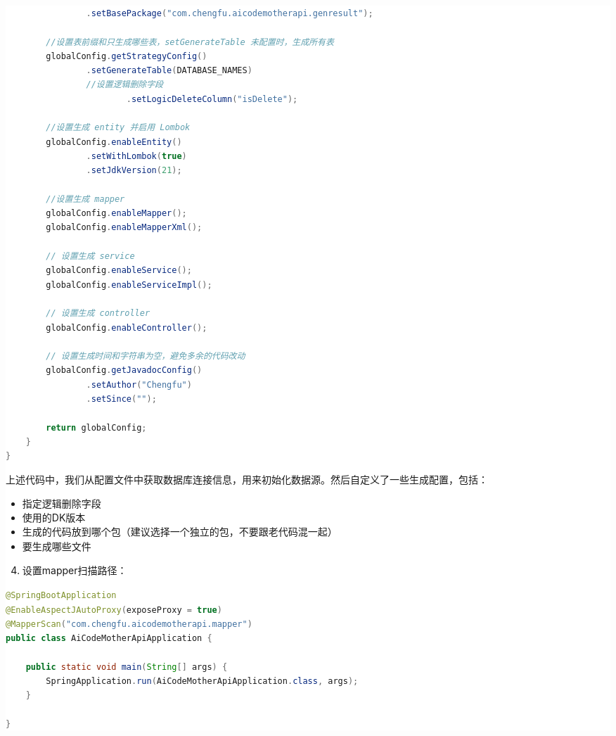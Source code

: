 ```Java
                .setBasePackage("com.chengfu.aicodemotherapi.genresult");

        //设置表前缀和只生成哪些表，setGenerateTable 未配置时，生成所有表
        globalConfig.getStrategyConfig()
                .setGenerateTable(DATABASE_NAMES)
                //设置逻辑删除字段
                        .setLogicDeleteColumn("isDelete");

        //设置生成 entity 并启用 Lombok
        globalConfig.enableEntity()
                .setWithLombok(true)
                .setJdkVersion(21);

        //设置生成 mapper
        globalConfig.enableMapper();
        globalConfig.enableMapperXml();

        // 设置生成 service
        globalConfig.enableService();
        globalConfig.enableServiceImpl();

        // 设置生成 controller
        globalConfig.enableController();

        // 设置生成时间和字符串为空，避免多余的代码改动
        globalConfig.getJavadocConfig()
                .setAuthor("Chengfu")
                .setSince("");

        return globalConfig;
    }
}

```

上述代码中，我们从配置文件中获取数据库连接信息，用来初始化数据源。然后自定义了一些生成配置，包括：

- 指定逻辑删除字段
- 使用的DK版本
- 生成的代码放到哪个包（建议选择一个独立的包，不要跟老代码混一起）
- 要生成哪些文件

4. 设置mapper扫描路径：

```java
@SpringBootApplication
@EnableAspectJAutoProxy(exposeProxy = true)
@MapperScan("com.chengfu.aicodemotherapi.mapper")
public class AiCodeMotherApiApplication {

    public static void main(String[] args) {
        SpringApplication.run(AiCodeMotherApiApplication.class, args);
    }

}
```
